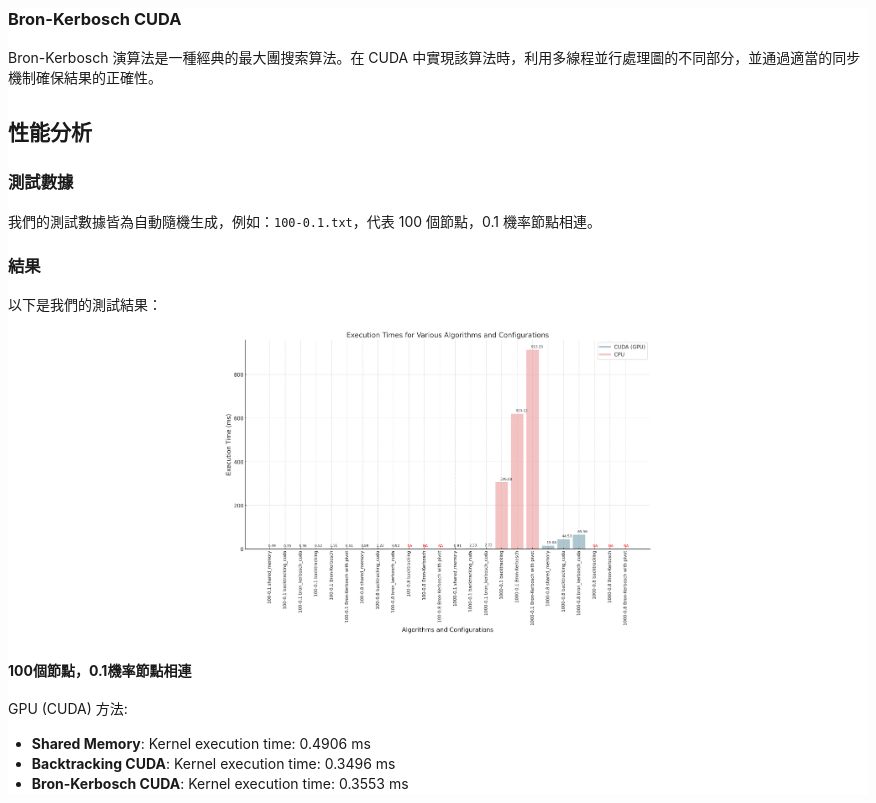 ### Bron-Kerbosch CUDA
Bron-Kerbosch 演算法是一種經典的最大團搜索算法。在 CUDA 中實現該算法時，利用多線程並行處理圖的不同部分，並通過適當的同步機制確保結果的正確性。

## 性能分析
### 測試數據
我們的測試數據皆為自動隨機生成，例如：`100-0.1.txt`，代表 100 個節點，0.1 機率節點相連。

### 結果
以下是我們的測試結果：

<div align="center">
  <img src="images/output.png" alt="result" width="50%">
</div>

#### 100個節點，0.1機率節點相連
GPU (CUDA) 方法:
- **Shared Memory**: Kernel execution time: 0.4906 ms
- **Backtracking CUDA**: Kernel execution time: 0.3496 ms
- **Bron-Kerbosch CUDA**: Kernel execution time: 0.3553 ms
